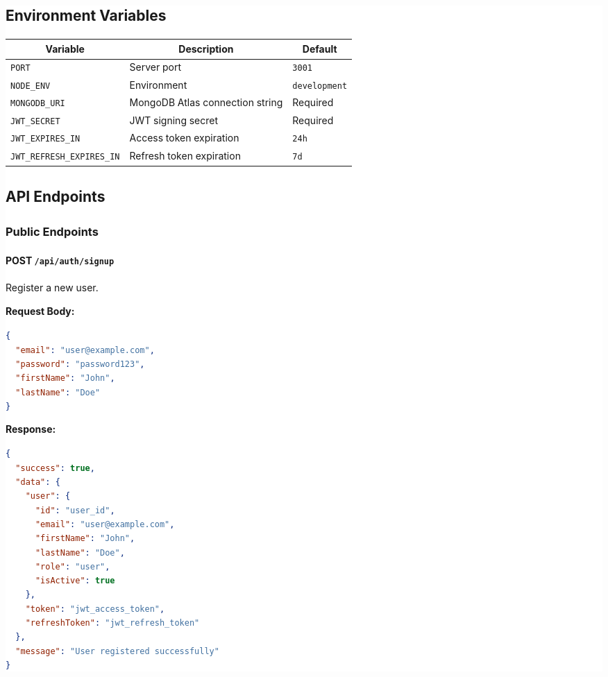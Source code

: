 ## Environment Variables

| Variable | Description | Default |
|----------|-------------|---------|
| `PORT` | Server port | `3001` |
| `NODE_ENV` | Environment | `development` |
| `MONGODB_URI` | MongoDB Atlas connection string | Required |
| `JWT_SECRET` | JWT signing secret | Required |
| `JWT_EXPIRES_IN` | Access token expiration | `24h` |
| `JWT_REFRESH_EXPIRES_IN` | Refresh token expiration | `7d` |

## API Endpoints

### Public Endpoints

#### POST `/api/auth/signup`
Register a new user.

**Request Body:**
```json
{
  "email": "user@example.com",
  "password": "password123",
  "firstName": "John",
  "lastName": "Doe"
}
```

**Response:**
```json
{
  "success": true,
  "data": {
    "user": {
      "id": "user_id",
      "email": "user@example.com",
      "firstName": "John",
      "lastName": "Doe",
      "role": "user",
      "isActive": true
    },
    "token": "jwt_access_token",
    "refreshToken": "jwt_refresh_token"
  },
  "message": "User registered successfully"
}
```
